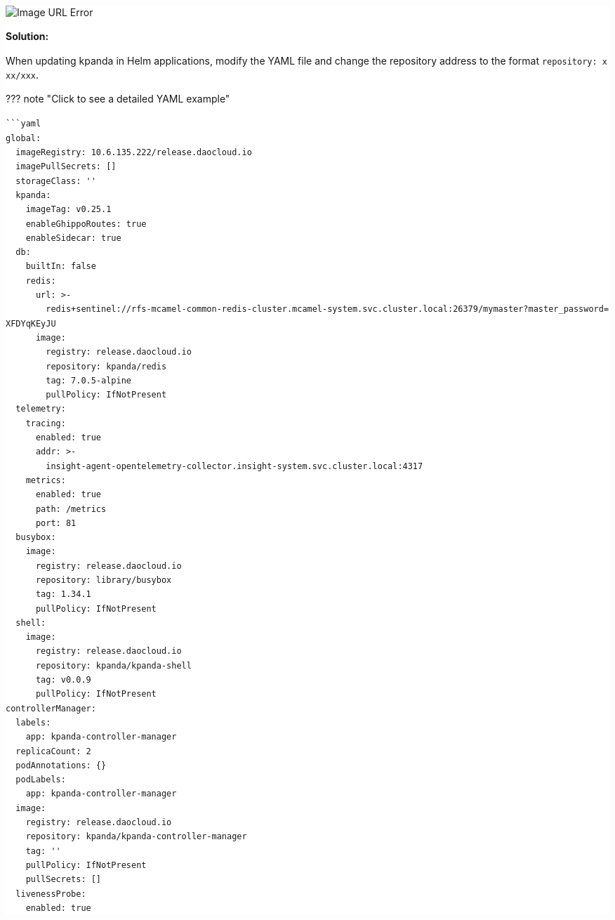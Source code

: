 ![Image URL Error](../images/imagequest.png)

**Solution:**

When updating kpanda in Helm applications, modify the YAML file and change the repository address to the format `repository: xxx/xxx`.

??? note "Click to see a detailed YAML example"

    ```yaml
    global:
      imageRegistry: 10.6.135.222/release.daocloud.io
      imagePullSecrets: []
      storageClass: ''
      kpanda:
        imageTag: v0.25.1
        enableGhippoRoutes: true
        enableSidecar: true
      db:
        builtIn: false
        redis:
          url: >-
            redis+sentinel://rfs-mcamel-common-redis-cluster.mcamel-system.svc.cluster.local:26379/mymaster?master_password=XFDYqKEyJU
          image:
            registry: release.daocloud.io
            repository: kpanda/redis
            tag: 7.0.5-alpine
            pullPolicy: IfNotPresent
      telemetry:
        tracing:
          enabled: true
          addr: >-
            insight-agent-opentelemetry-collector.insight-system.svc.cluster.local:4317
        metrics:
          enabled: true
          path: /metrics
          port: 81
      busybox:
        image:
          registry: release.daocloud.io
          repository: library/busybox
          tag: 1.34.1
          pullPolicy: IfNotPresent
      shell:
        image:
          registry: release.daocloud.io
          repository: kpanda/kpanda-shell
          tag: v0.0.9
          pullPolicy: IfNotPresent
    controllerManager:
      labels:
        app: kpanda-controller-manager
      replicaCount: 2
      podAnnotations: {}
      podLabels:
        app: kpanda-controller-manager
      image:
        registry: release.daocloud.io
        repository: kpanda/kpanda-controller-manager
        tag: ''
        pullPolicy: IfNotPresent
        pullSecrets: []
      livenessProbe:
        enabled: true